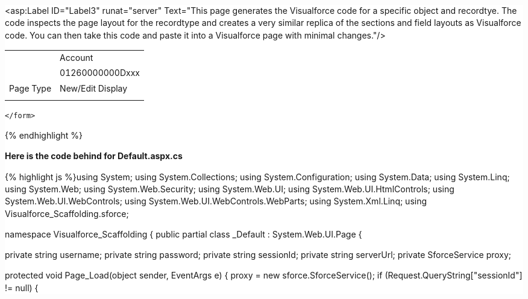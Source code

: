 <asp:Label ID="Label3" runat="server" Text="This page generates the Visualforce code for a specific object and recordtye. The code inspects the page layout for the recordtype and creates a very similar replica of the sections and field layouts as Visualforce code. You can then take this code and paste it into a Visualforce page with minimal changes."/>
<table border="0" cellpadding="2" cellspacing="2">
<tr>
<td><asp:Label ID="Label1" runat="server" Text="Object"></asp:Label></td>
<td><asp:TextBox ID="txtObject" runat="server" Width="200px">Account</asp:TextBox></td>
</tr>
<tr>
<td><asp:Label ID="Label2" runat="server" Text="RecordType ID"></asp:Label></td>
<td><asp:TextBox ID="txtRecordTypeId" runat="server" Width="200px">01260000000Dxxx</asp:TextBox></td>
</tr>
<tr>
<td class="style1">Page Type</td>
<td class="style1">
				<asp:DropDownList ID="ddlMode" runat="server">
				<asp:ListItem Value="Edit">New/Edit</asp:ListItem>
				<asp:ListItem>Display</asp:ListItem>
				</asp:DropDownList></td>
</tr>
<tr>
<td></td>
<td><asp:Button ID="Button1" runat="server" Text="Generate Code" onclick="Button1_Click" /></td>
</tr>
</table>
</div>
<asp:Literal ID="Code" runat="server"></asp:Literal>

	</form>
</body>
</html>
{% endhighlight %}
<p><strong>Here is the code behind for Default.aspx.cs</strong></p>
{% highlight js %}using System;
using System.Collections;
using System.Configuration;
using System.Data;
using System.Linq;
using System.Web;
using System.Web.Security;
using System.Web.UI;
using System.Web.UI.HtmlControls;
using System.Web.UI.WebControls;
using System.Web.UI.WebControls.WebParts;
using System.Xml.Linq;
using Visualforce_Scaffolding.sforce;

namespace Visualforce_Scaffolding
{
  public partial class _Default : System.Web.UI.Page
  {

  private string username;
  private string password;
  private string sessionId;
  private string serverUrl;
  private SforceService proxy;

  protected void Page_Load(object sender, EventArgs e)
  {
  proxy = new sforce.SforceService();
  if (Request.QueryString["sessionId"] != null)
  {